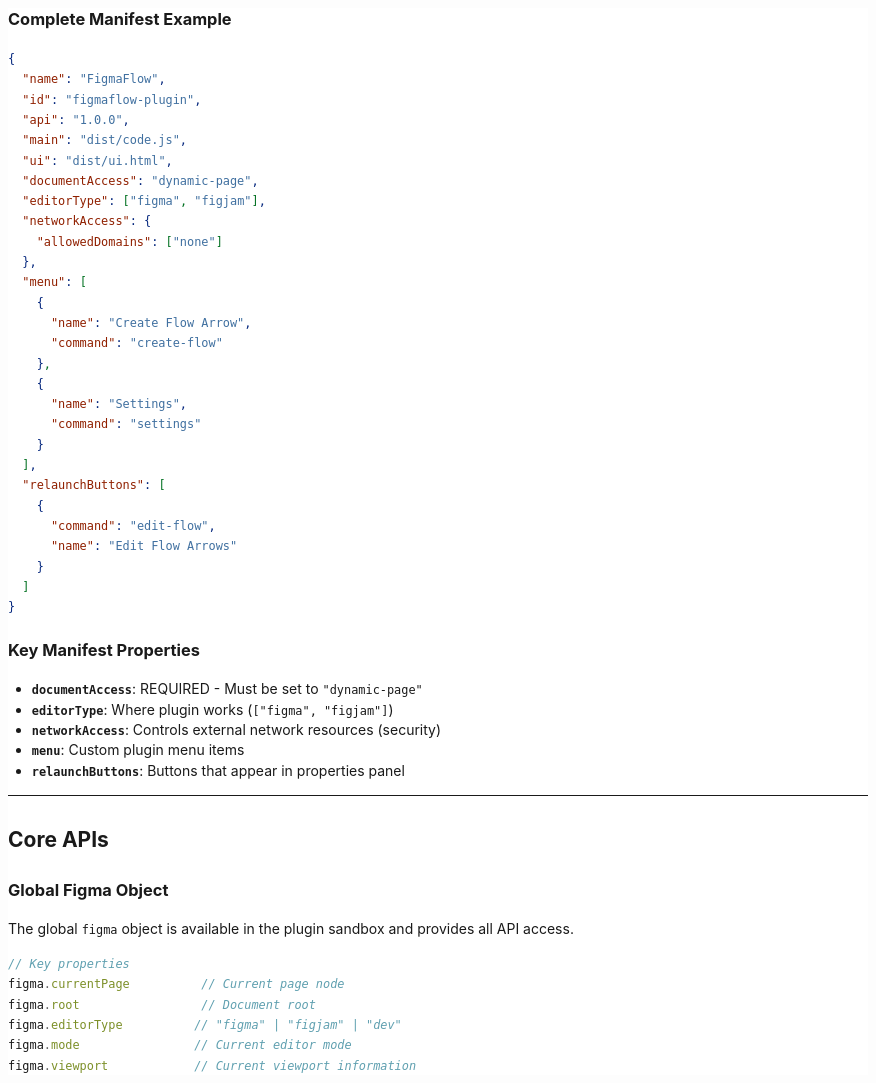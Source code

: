 ### Complete Manifest Example
```json
{
  "name": "FigmaFlow",
  "id": "figmaflow-plugin",
  "api": "1.0.0",
  "main": "dist/code.js",
  "ui": "dist/ui.html",
  "documentAccess": "dynamic-page",
  "editorType": ["figma", "figjam"],
  "networkAccess": {
    "allowedDomains": ["none"]
  },
  "menu": [
    {
      "name": "Create Flow Arrow",
      "command": "create-flow"
    },
    {
      "name": "Settings",
      "command": "settings"
    }
  ],
  "relaunchButtons": [
    {
      "command": "edit-flow",
      "name": "Edit Flow Arrows"
    }
  ]
}
```

### Key Manifest Properties
- **`documentAccess`**: REQUIRED - Must be set to `"dynamic-page"`
- **`editorType`**: Where plugin works (`["figma", "figjam"]`)
- **`networkAccess`**: Controls external network resources (security)
- **`menu`**: Custom plugin menu items
- **`relaunchButtons`**: Buttons that appear in properties panel

---

## Core APIs

### Global Figma Object
The global `figma` object is available in the plugin sandbox and provides all API access.

```typescript
// Key properties
figma.currentPage          // Current page node
figma.root                 // Document root
figma.editorType          // "figma" | "figjam" | "dev"
figma.mode                // Current editor mode
figma.viewport            // Current viewport information
```
